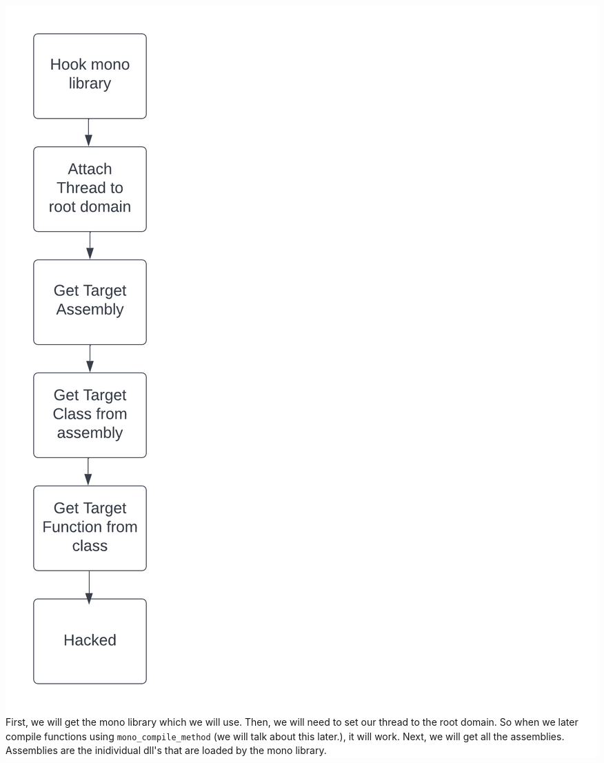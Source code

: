 ![](/img/Frida1.png)        
First, we will get the mono library which we will use. Then, we will need to set our thread to the root domain. So when we later compile functions using `mono_compile_method` (we will talk about this later.), it will work. Next, we will get all the assemblies. Assemblies are the inidividual dll's that are loaded by the mono library.      